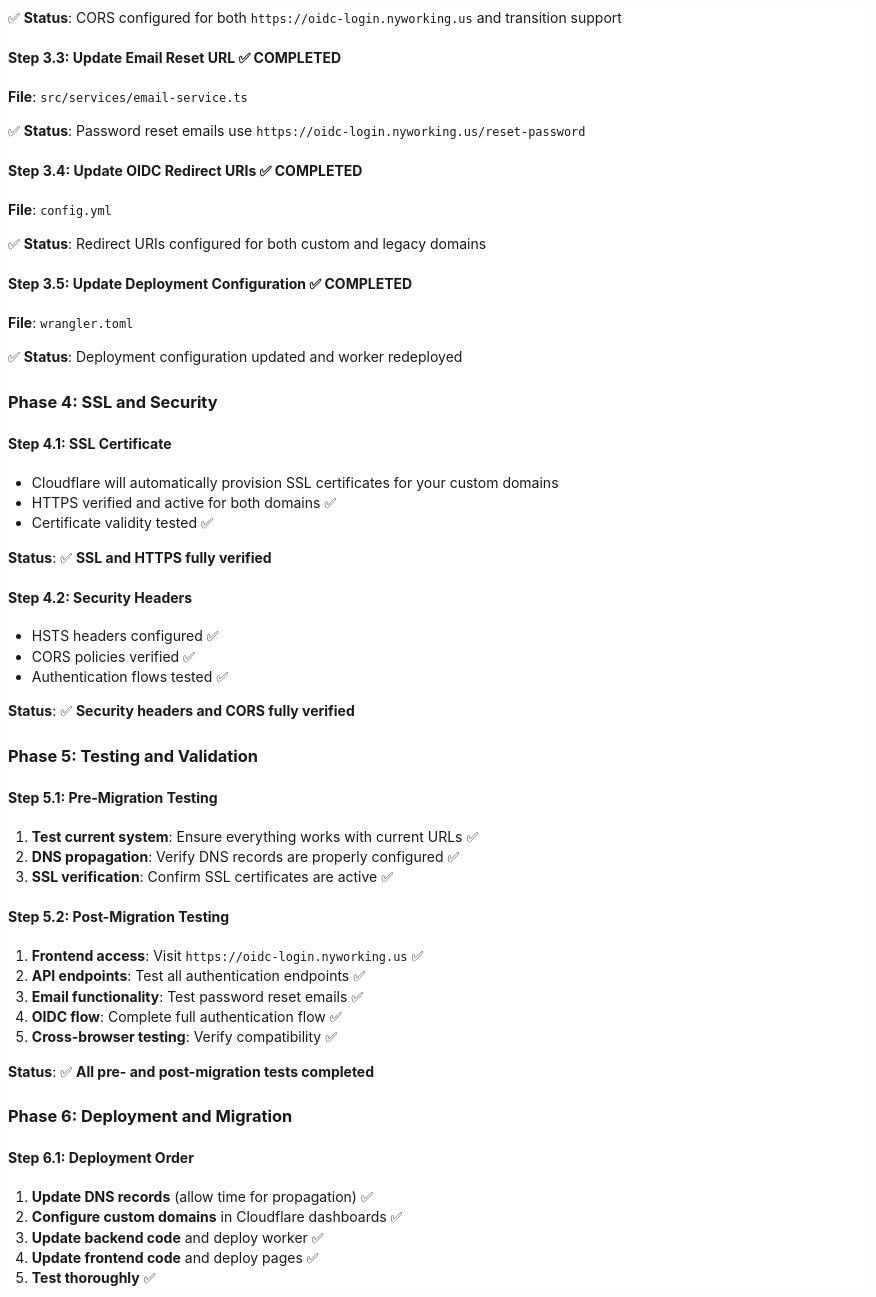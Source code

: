 ✅ **Status**: CORS configured for both `https://oidc-login.nyworking.us` and transition support

#### Step 3.3: Update Email Reset URL ✅ **COMPLETED**
**File**: `src/services/email-service.ts`

✅ **Status**: Password reset emails use `https://oidc-login.nyworking.us/reset-password`

#### Step 3.4: Update OIDC Redirect URIs ✅ **COMPLETED**
**File**: `config.yml`

✅ **Status**: Redirect URIs configured for both custom and legacy domains

#### Step 3.5: Update Deployment Configuration ✅ **COMPLETED**
**File**: `wrangler.toml`

✅ **Status**: Deployment configuration updated and worker redeployed

### Phase 4: SSL and Security

#### Step 4.1: SSL Certificate
- Cloudflare will automatically provision SSL certificates for your custom domains
- HTTPS verified and active for both domains ✅
- Certificate validity tested ✅

**Status**: ✅ **SSL and HTTPS fully verified**

#### Step 4.2: Security Headers
- HSTS headers configured ✅
- CORS policies verified ✅
- Authentication flows tested ✅

**Status**: ✅ **Security headers and CORS fully verified**

### Phase 5: Testing and Validation

#### Step 5.1: Pre-Migration Testing
1. **Test current system**: Ensure everything works with current URLs ✅
2. **DNS propagation**: Verify DNS records are properly configured ✅
3. **SSL verification**: Confirm SSL certificates are active ✅

#### Step 5.2: Post-Migration Testing
1. **Frontend access**: Visit `https://oidc-login.nyworking.us` ✅
2. **API endpoints**: Test all authentication endpoints ✅
3. **Email functionality**: Test password reset emails ✅
4. **OIDC flow**: Complete full authentication flow ✅
5. **Cross-browser testing**: Verify compatibility ✅

**Status**: ✅ **All pre- and post-migration tests completed**

### Phase 6: Deployment and Migration

#### Step 6.1: Deployment Order
1. **Update DNS records** (allow time for propagation) ✅
2. **Configure custom domains** in Cloudflare dashboards ✅
3. **Update backend code** and deploy worker ✅
4. **Update frontend code** and deploy pages ✅
5. **Test thoroughly** ✅

